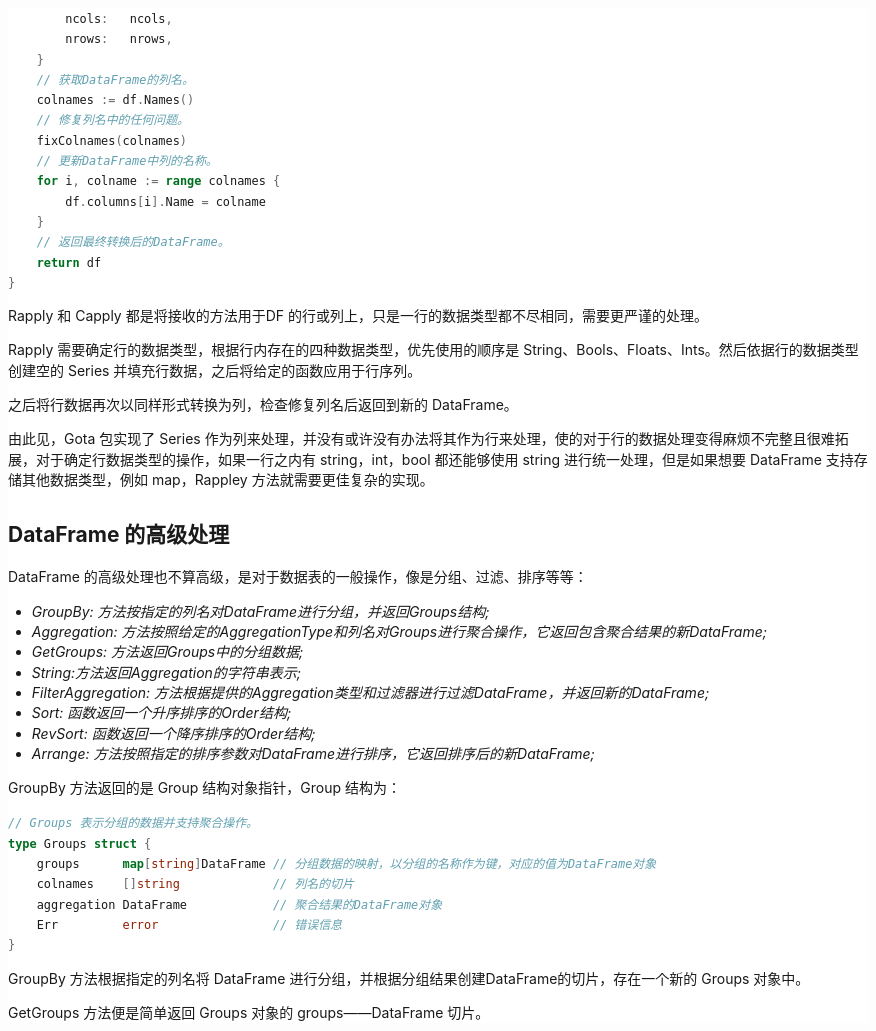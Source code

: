 ```go
		ncols:   ncols,
		nrows:   nrows,
	}
	// 获取DataFrame的列名。
	colnames := df.Names()
	// 修复列名中的任何问题。
	fixColnames(colnames)
	// 更新DataFrame中列的名称。
	for i, colname := range colnames {
		df.columns[i].Name = colname
	}
	// 返回最终转换后的DataFrame。
	return df
}
```

Rapply 和 Capply 都是将接收的方法用于DF 的行或列上，只是一行的数据类型都不尽相同，需要更严谨的处理。

Rapply 需要确定行的数据类型，根据行内存在的四种数据类型，优先使用的顺序是 String、Bools、Floats、Ints。然后依据行的数据类型创建空的 Series 并填充行数据，之后将给定的函数应用于行序列。

之后将行数据再次以同样形式转换为列，检查修复列名后返回到新的 DataFrame。

由此见，Gota 包实现了 Series 作为列来处理，并没有或许没有办法将其作为行来处理，使的对于行的数据处理变得麻烦不完整且很难拓展，对于确定行数据类型的操作，如果一行之内有 string，int，bool 都还能够使用 string 进行统一处理，但是如果想要 DataFrame 支持存储其他数据类型，例如 map，Rappley 方法就需要更佳复杂的实现。

## DataFrame 的高级处理

DataFrame 的高级处理也不算高级，是对于数据表的一般操作，像是分组、过滤、排序等等：

- *GroupBy: 方法按指定的列名对DataFrame进行分组，并返回Groups结构;*
- *Aggregation: 方法按照给定的AggregationType和列名对Groups进行聚合操作，它返回包含聚合结果的新DataFrame;*
- *GetGroups: 方法返回Groups中的分组数据;*
- *String:方法返回Aggregation的字符串表示;*
- *FilterAggregation: 方法根据提供的Aggregation类型和过滤器进行过滤DataFrame，并返回新的DataFrame;*
- *Sort: 函数返回一个升序排序的Order结构;*
- *RevSort: 函数返回一个降序排序的Order结构;*
- *Arrange: 方法按照指定的排序参数对DataFrame进行排序，它返回排序后的新DataFrame;*

GroupBy 方法返回的是 Group 结构对象指针，Group 结构为：

```go
// Groups 表示分组的数据并支持聚合操作。
type Groups struct {
	groups      map[string]DataFrame // 分组数据的映射，以分组的名称作为键，对应的值为DataFrame对象
	colnames    []string             // 列名的切片
	aggregation DataFrame            // 聚合结果的DataFrame对象
	Err         error                // 错误信息
}
```

GroupBy 方法根据指定的列名将 DataFrame 进行分组，并根据分组结果创建DataFrame的切片，存在一个新的 Groups 对象中。

GetGroups 方法便是简单返回 Groups 对象的 groups——DataFrame 切片。

